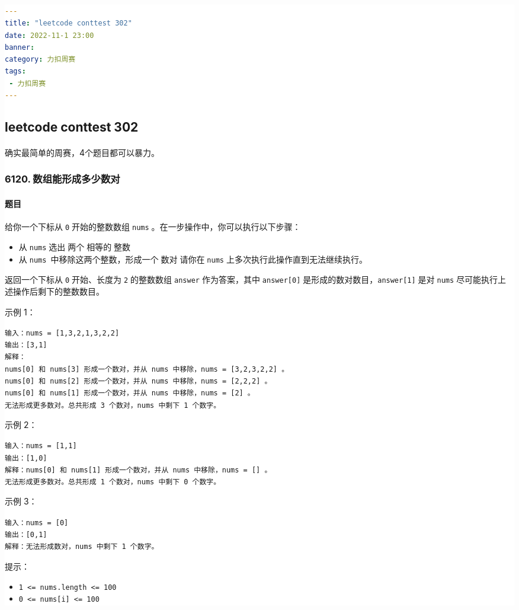 ```yaml
---
title: "leetcode conttest 302"
date: 2022-11-1 23:00
banner: 
category: 力扣周赛
tags:
 - 力扣周赛
---
```


## leetcode conttest 302
确实最简单的周赛，4个题目都可以暴力。

### 6120. 数组能形成多少数对
#### 题目
给你一个下标从 `0` 开始的整数数组 `nums` 。在一步操作中，你可以执行以下步骤：
+ 从 `nums` 选出 两个 相等的 整数
+ 从 `nums `中移除这两个整数，形成一个 数对
请你在 `nums` 上多次执行此操作直到无法继续执行。

返回一个下标从 `0` 开始、长度为 `2` 的整数数组 `answer` 作为答案，其中 `answer[0]` 是形成的数对数目，`answer[1]` 是对 `nums` 尽可能执行上述操作后剩下的整数数目。

 

示例 1：
```
输入：nums = [1,3,2,1,3,2,2]
输出：[3,1]
解释：
nums[0] 和 nums[3] 形成一个数对，并从 nums 中移除，nums = [3,2,3,2,2] 。
nums[0] 和 nums[2] 形成一个数对，并从 nums 中移除，nums = [2,2,2] 。
nums[0] 和 nums[1] 形成一个数对，并从 nums 中移除，nums = [2] 。
无法形成更多数对。总共形成 3 个数对，nums 中剩下 1 个数字。
```
示例 2：
```
输入：nums = [1,1]
输出：[1,0]
解释：nums[0] 和 nums[1] 形成一个数对，并从 nums 中移除，nums = [] 。
无法形成更多数对。总共形成 1 个数对，nums 中剩下 0 个数字。
```
示例 3：
```
输入：nums = [0]
输出：[0,1]
解释：无法形成数对，nums 中剩下 1 个数字。
``` 

提示：
+ `1 <= nums.length <= 100`
+ `0 <= nums[i] <= 100`
